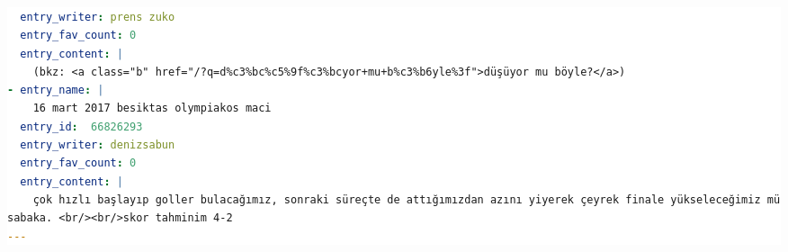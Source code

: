 ```yaml
  entry_writer: prens zuko
  entry_fav_count: 0
  entry_content: |
    (bkz: <a class="b" href="/?q=d%c3%bc%c5%9f%c3%bcyor+mu+b%c3%b6yle%3f">düşüyor mu böyle?</a>)
- entry_name: |
    16 mart 2017 besiktas olympiakos maci
  entry_id:  66826293
  entry_writer: denizsabun
  entry_fav_count: 0
  entry_content: |
    çok hızlı başlayıp goller bulacağımız, sonraki süreçte de attığımızdan azını yiyerek çeyrek finale yükseleceğimiz müsabaka. <br/><br/>skor tahminim 4-2
---
```

